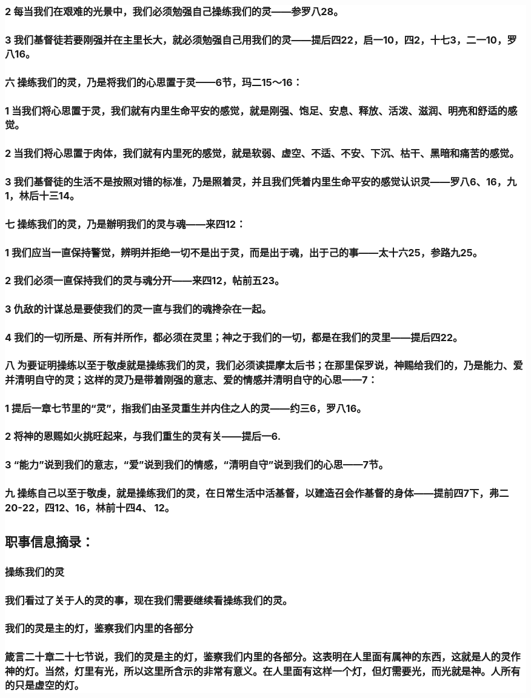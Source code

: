 ### 2  每当我们在艰难的光景中，我们必须勉强自己操练我们的灵——参罗八28。

### 3  我们基督徒若要刚强并在主里长大，就必须勉强自己用我们的灵——提后四22，启一10，四2，十七3，二一10，罗八16。

### 六  操练我们的灵，乃是将我们的心思置于灵——6节，玛二15～16：

### 1  当我们将心思置于灵，我们就有内里生命平安的感觉，就是刚强、饱足、安息、释放、活泼、滋润、明亮和舒适的感觉。

### 2  当我们将心思置于肉体，我们就有内里死的感觉，就是软弱、虚空、不适、不安、下沉、枯干、黑暗和痛苦的感觉。

### 3  我们基督徒的生活不是按照对错的标准，乃是照着灵，并且我们凭着内里生命平安的感觉认识灵——罗八6、16，九1，林后十三14。

### 七  操练我们的灵，乃是辦明我们的灵与魂——来四12：

### 1  我们应当一直保持警觉，辨明并拒绝一切不是出于灵，而是出于魂，出于己的事——太十六25，参路九25。

### 2  我们必须一直保持我们的灵与魂分开——来四12，帖前五23。

### 3  仇敌的计谋总是要使我们的灵一直与我们的魂搀杂在一起。

### 4  我们的一切所是、所有并所作，都必须在灵里；神之于我们的一切，都是在我们的灵里——提后四22。

### 八  为要证明操练以至于敬虔就是操练我们的灵，我们必须读提摩太后书；在那里保罗说，神赐给我们的，乃是能力、爱并清明自守的灵；这样的灵乃是带着刚强的意志、爱的情感并清明自守的心思——7：

### 1  提后一章七节里的“灵”，指我们由圣灵重生并内住之人的灵——约三6，罗八16。

### 2  将神的恩赐如火挑旺起来，与我们重生的灵有关——提后一6.

### 3  “能力”说到我们的意志，“爱”说到我们的情感，“清明自守”说到我们的心思——7节。

### 九  操练自己以至于敬虔，就是操练我们的灵，在日常生活中活基督，以建造召会作基督的身体——提前四7下，弗二20-22，四12、16，林前十四4、 12。

## 职事信息摘录：

### 操练我们的灵

### 我们看过了关于人的灵的事，现在我们需要继续看操练我们的灵。

### 我们的灵是主的灯，鉴察我们内里的各部分

### 箴言二十章二十七节说，我们的灵是主的灯，鉴察我们内里的各部分。这表明在人里面有属神的东西，这就是人的灵作神的灯。当然，灯里有光，所以这里所含示的非常有意义。在人里面有这样一个灯，但灯需要光，而光就是神。人所有的只是虚空的灯。
